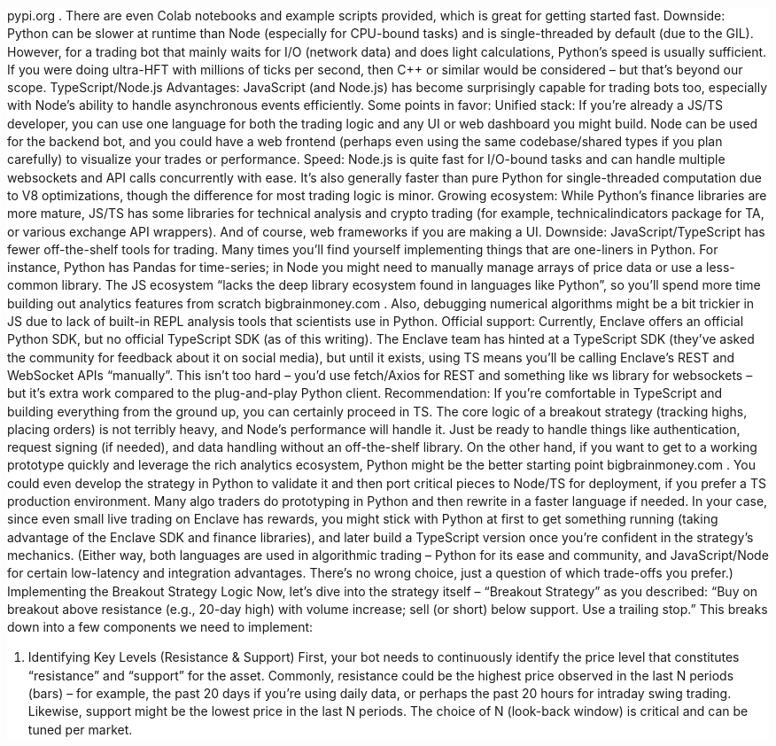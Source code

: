 pypi.org
. There are even Colab notebooks and example scripts provided, which is great for getting started fast.
Downside: Python can be slower at runtime than Node (especially for CPU-bound tasks) and is single-threaded by default (due to the GIL). However, for a trading bot that mainly waits for I/O (network data) and does light calculations, Python’s speed is usually sufficient. If you were doing ultra-HFT with millions of ticks per second, then C++ or similar would be considered – but that’s beyond our scope.
TypeScript/Node.js Advantages: JavaScript (and Node.js) has become surprisingly capable for trading bots too, especially with Node’s ability to handle asynchronous events efficiently. Some points in favor:
Unified stack: If you’re already a JS/TS developer, you can use one language for both the trading logic and any UI or web dashboard you might build. Node can be used for the backend bot, and you could have a web frontend (perhaps even using the same codebase/shared types if you plan carefully) to visualize your trades or performance.
Speed: Node.js is quite fast for I/O-bound tasks and can handle multiple websockets and API calls concurrently with ease. It’s also generally faster than pure Python for single-threaded computation due to V8 optimizations, though the difference for most trading logic is minor.
Growing ecosystem: While Python’s finance libraries are more mature, JS/TS has some libraries for technical analysis and crypto trading (for example, technicalindicators package for TA, or various exchange API wrappers). And of course, web frameworks if you are making a UI.
Downside: JavaScript/TypeScript has fewer off-the-shelf tools for trading. Many times you’ll find yourself implementing things that are one-liners in Python. For instance, Python has Pandas for time-series; in Node you might need to manually manage arrays of price data or use a less-common library. The JS ecosystem “lacks the deep library ecosystem found in languages like Python”, so you’ll spend more time building out analytics features from scratch
bigbrainmoney.com
. Also, debugging numerical algorithms might be a bit trickier in JS due to lack of built-in REPL analysis tools that scientists use in Python.
Official support: Currently, Enclave offers an official Python SDK, but no official TypeScript SDK (as of this writing). The Enclave team has hinted at a TypeScript SDK (they’ve asked the community for feedback about it on social media), but until it exists, using TS means you’ll be calling Enclave’s REST and WebSocket APIs “manually”. This isn’t too hard – you’d use fetch/Axios for REST and something like ws library for websockets – but it’s extra work compared to the plug-and-play Python client.
Recommendation: If you’re comfortable in TypeScript and building everything from the ground up, you can certainly proceed in TS. The core logic of a breakout strategy (tracking highs, placing orders) is not terribly heavy, and Node’s performance will handle it. Just be ready to handle things like authentication, request signing (if needed), and data handling without an off-the-shelf library. On the other hand, if you want to get to a working prototype quickly and leverage the rich analytics ecosystem, Python might be the better starting point
bigbrainmoney.com
. You could even develop the strategy in Python to validate it and then port critical pieces to Node/TS for deployment, if you prefer a TS production environment. Many algo traders do prototyping in Python and then rewrite in a faster language if needed. In your case, since even small live trading on Enclave has rewards, you might stick with Python at first to get something running (taking advantage of the Enclave SDK and finance libraries), and later build a TypeScript version once you’re confident in the strategy’s mechanics. (Either way, both languages are used in algorithmic trading – Python for its ease and community, and JavaScript/Node for certain low-latency and integration advantages. There’s no wrong choice, just a question of which trade-offs you prefer.)
Implementing the Breakout Strategy Logic
Now, let’s dive into the strategy itself – “Breakout Strategy” as you described:
“Buy on breakout above resistance (e.g., 20-day high) with volume increase; sell (or short) below support. Use a trailing stop.”
This breaks down into a few components we need to implement:
1. Identifying Key Levels (Resistance & Support)
First, your bot needs to continuously identify the price level that constitutes “resistance” and “support” for the asset. Commonly, resistance could be the highest price observed in the last N periods (bars) – for example, the past 20 days if you’re using daily data, or perhaps the past 20 hours for intraday swing trading. Likewise, support might be the lowest price in the last N periods. The choice of N (look-back window) is critical and can be tuned per market.